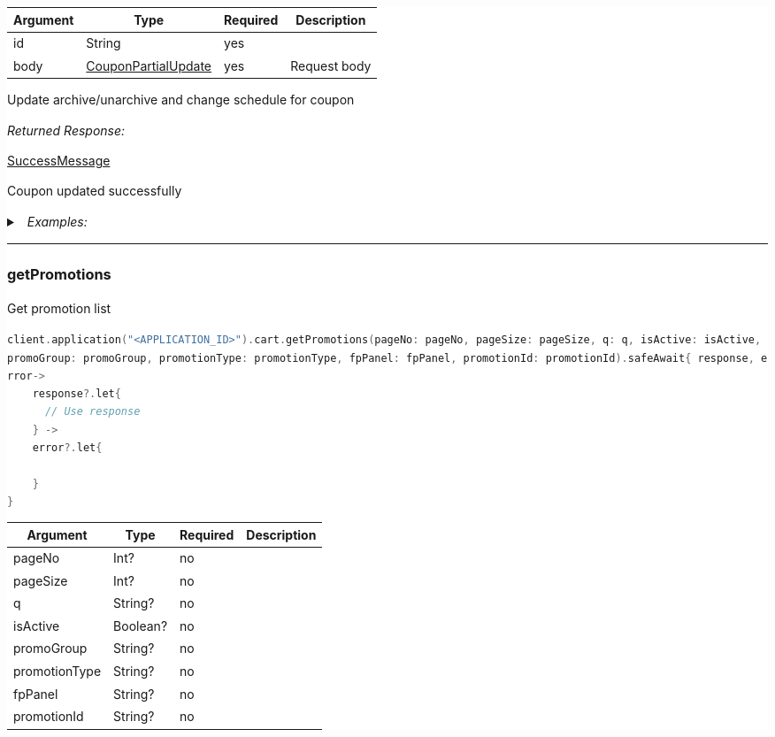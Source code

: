 



| Argument  |  Type  | Required | Description |
| --------- | -----  | -------- | ----------- | 
| id | String | yes |  |  
| body | [CouponPartialUpdate](#CouponPartialUpdate) | yes | Request body |


Update archive/unarchive and change schedule for coupon

*Returned Response:*




[SuccessMessage](#SuccessMessage)

Coupon updated successfully




<details><summary><i>&nbsp; Examples:</i></summary></details>









---


### getPromotions
Get promotion list




```kotlin
client.application("<APPLICATION_ID>").cart.getPromotions(pageNo: pageNo, pageSize: pageSize, q: q, isActive: isActive, promoGroup: promoGroup, promotionType: promotionType, fpPanel: fpPanel, promotionId: promotionId).safeAwait{ response, error->
    response?.let{
      // Use response
    } ->
    error?.let{
      
    } 
}
```





| Argument  |  Type  | Required | Description |
| --------- | -----  | -------- | ----------- | 
| pageNo | Int? | no |  |   
| pageSize | Int? | no |  |   
| q | String? | no |  |   
| isActive | Boolean? | no |  |   
| promoGroup | String? | no |  |   
| promotionType | String? | no |  |   
| fpPanel | String? | no |  |   
| promotionId | String? | no |  |  
